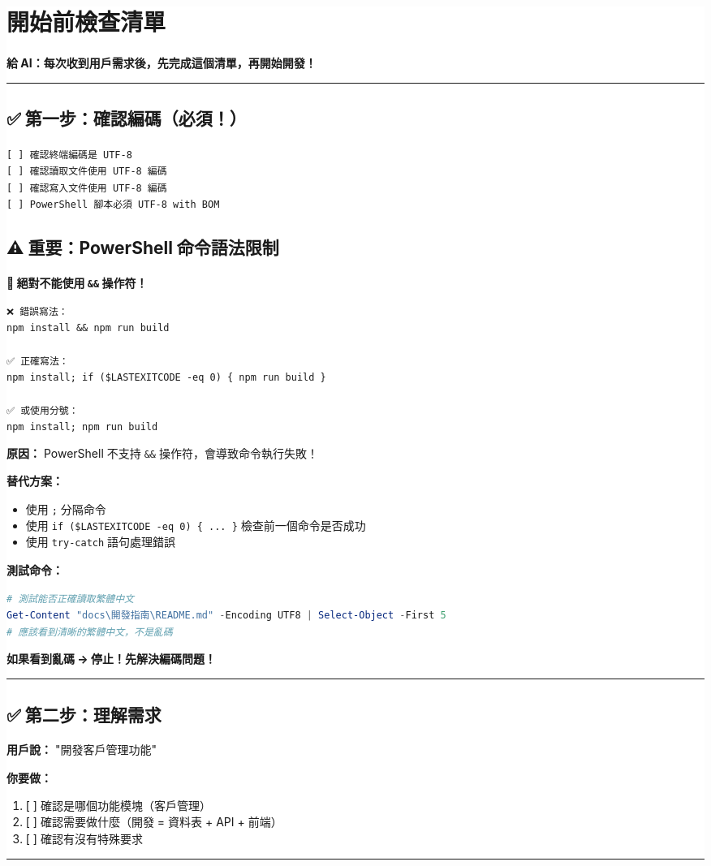 # 開始前檢查清單

**給 AI：每次收到用戶需求後，先完成這個清單，再開始開發！**

---

## ✅ 第一步：確認編碼（必須！）

```
[ ] 確認終端編碼是 UTF-8
[ ] 確認讀取文件使用 UTF-8 編碼
[ ] 確認寫入文件使用 UTF-8 編碼
[ ] PowerShell 腳本必須 UTF-8 with BOM
```

## ⚠️ 重要：PowerShell 命令語法限制

**🚨 絕對不能使用 `&&` 操作符！**

```
❌ 錯誤寫法：
npm install && npm run build

✅ 正確寫法：
npm install; if ($LASTEXITCODE -eq 0) { npm run build }

✅ 或使用分號：
npm install; npm run build
```

**原因：** PowerShell 不支持 `&&` 操作符，會導致命令執行失敗！

**替代方案：**
- 使用 `;` 分隔命令
- 使用 `if ($LASTEXITCODE -eq 0) { ... }` 檢查前一個命令是否成功
- 使用 `try-catch` 語句處理錯誤

**測試命令：**
```powershell
# 測試能否正確讀取繁體中文
Get-Content "docs\開發指南\README.md" -Encoding UTF8 | Select-Object -First 5
# 應該看到清晰的繁體中文，不是亂碼
```

**如果看到亂碼 → 停止！先解決編碼問題！**

---

## ✅ 第二步：理解需求

**用戶說：** "開發客戶管理功能"

**你要做：**
1. [ ] 確認是哪個功能模塊（客戶管理）
2. [ ] 確認需要做什麼（開發 = 資料表 + API + 前端）
3. [ ] 確認有沒有特殊要求

---